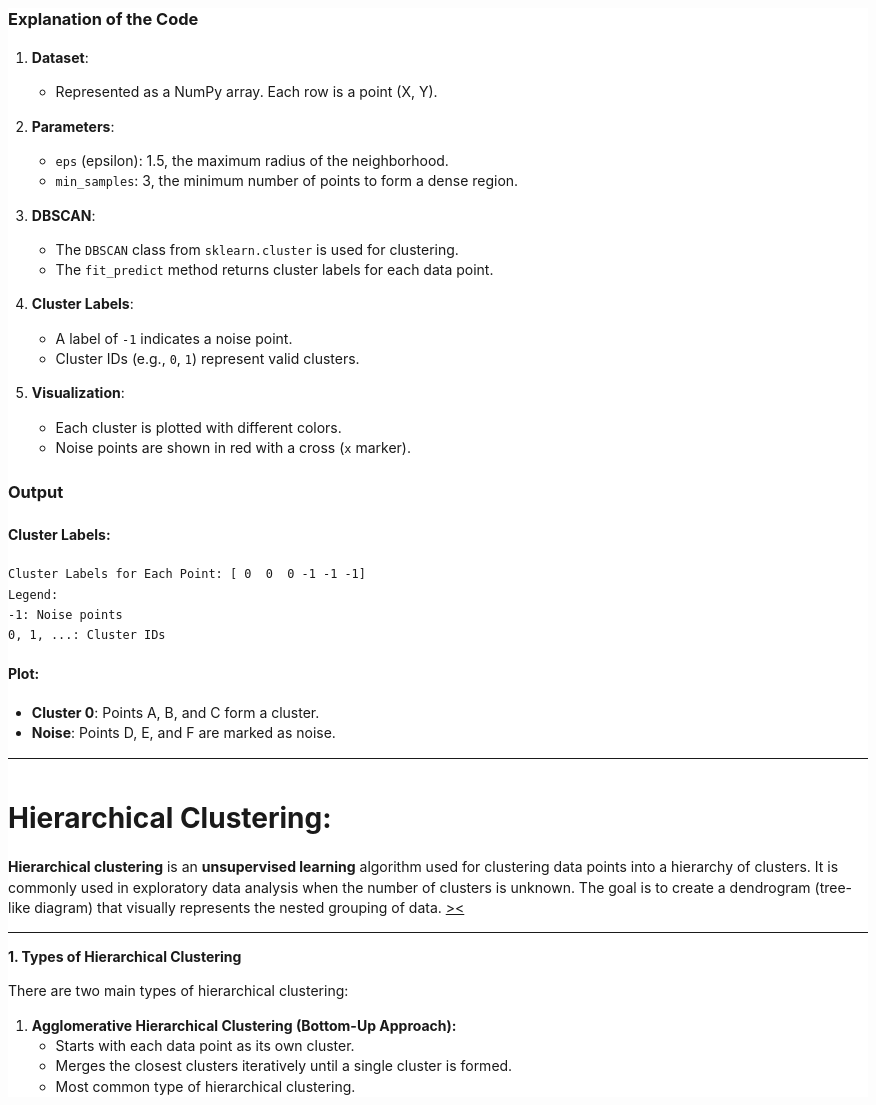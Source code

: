 ### **Explanation of the Code**
1. **Dataset**: 
   - Represented as a NumPy array. Each row is a point (X, Y).
   
2. **Parameters**:
   - `eps` (epsilon): 1.5, the maximum radius of the neighborhood.
   - `min_samples`: 3, the minimum number of points to form a dense region.

3. **DBSCAN**:
   - The `DBSCAN` class from `sklearn.cluster` is used for clustering.
   - The `fit_predict` method returns cluster labels for each data point.

4. **Cluster Labels**:
   - A label of `-1` indicates a noise point.
   - Cluster IDs (e.g., `0`, `1`) represent valid clusters.

5. **Visualization**:
   - Each cluster is plotted with different colors.
   - Noise points are shown in red with a cross (`x` marker).


### **Output**
#### Cluster Labels:
```
Cluster Labels for Each Point: [ 0  0  0 -1 -1 -1]
Legend:
-1: Noise points
0, 1, ...: Cluster IDs
```

#### Plot:
- **Cluster 0**: Points A, B, and C form a cluster.
- **Noise**: Points D, E, and F are marked as noise.


---


# Hierarchical Clustering:

**Hierarchical clustering** is an **unsupervised learning**  algorithm used for clustering data points into a hierarchy of clusters. It is commonly used in exploratory data analysis when the number of clusters is unknown. The goal is to create a dendrogram (tree-like diagram) that visually represents the nested grouping of data. [><](#33-hierarchical-clustering)

---

**1. Types of Hierarchical Clustering** 

There are two main types of hierarchical clustering:
 
1. **Agglomerative Hierarchical Clustering (Bottom-Up Approach):** 
    - Starts with each data point as its own cluster.
    - Merges the closest clusters iteratively until a single cluster is formed.
    - Most common type of hierarchical clustering.
 
